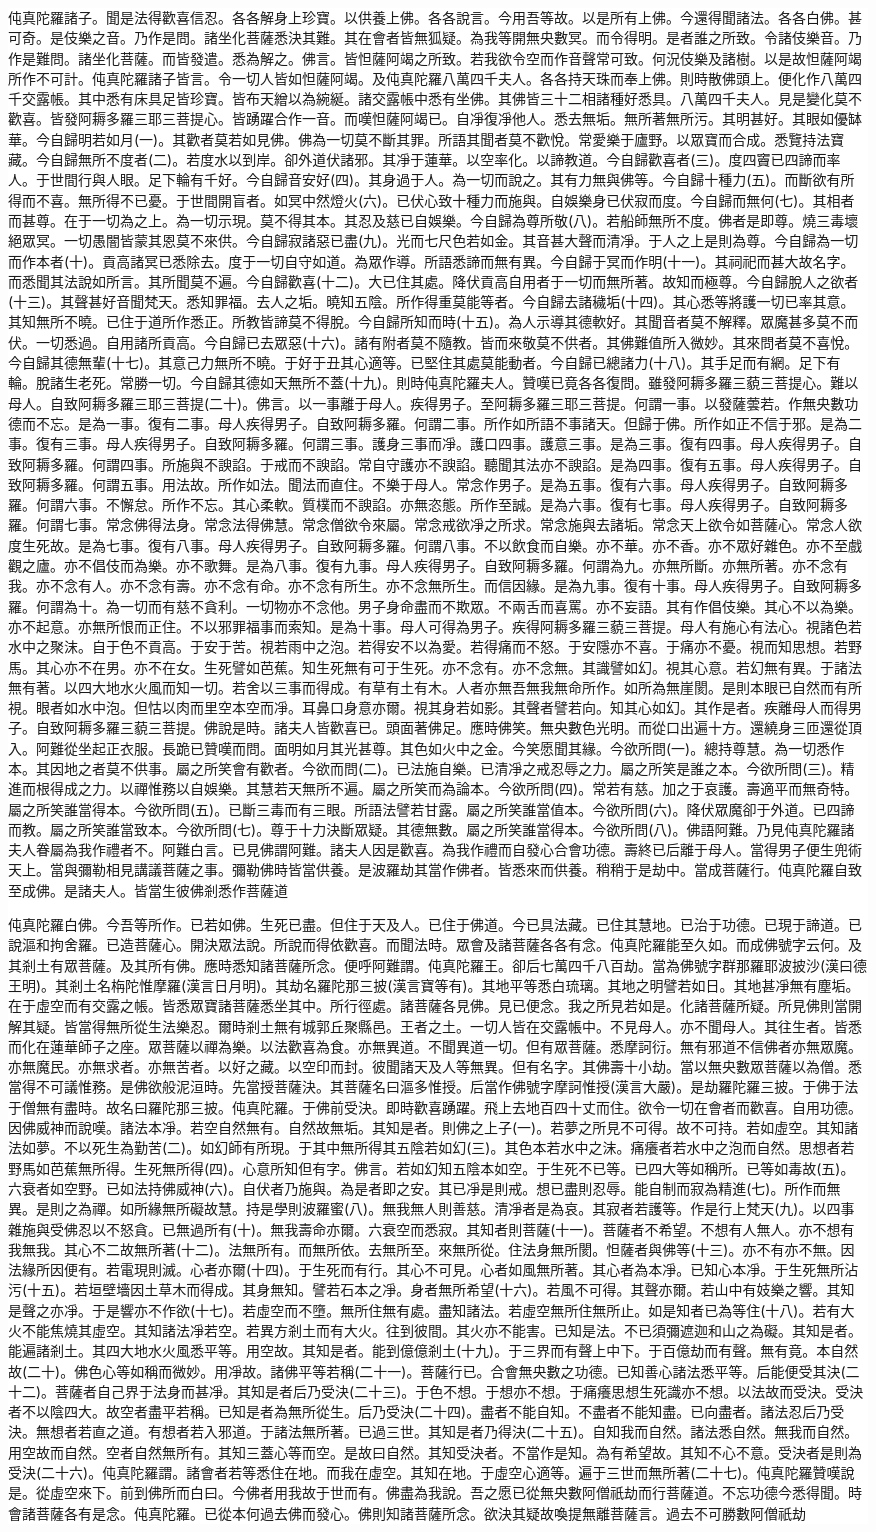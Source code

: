 伅真陀羅諸子。聞是法得歡喜信忍。各各解身上珍寶。以供養上佛。各各說言。今用吾等故。以是所有上佛。今還得聞諸法。各各白佛。甚可奇。是伎樂之音。乃作是問。諸坐化菩薩悉決其難。其在會者皆無狐疑。為我等開無央數冥。而令得明。是者誰之所致。令諸伎樂音。乃作是難問。諸坐化菩薩。而皆發遣。悉為解之。佛言。皆怛薩阿竭之所致。若我欲令空而作音聲常可致。何況伎樂及諸樹。以是故怛薩阿竭所作不可計。伅真陀羅諸子皆言。令一切人皆如怛薩阿竭。及伅真陀羅八萬四千夫人。各各持天珠而奉上佛。則時散佛頭上。便化作八萬四千交露帳。其中悉有床具足皆珍寶。皆布天繒以為綩綖。諸交露帳中悉有坐佛。其佛皆三十二相諸種好悉具。八萬四千夫人。見是變化莫不歡喜。皆發阿耨多羅三耶三菩提心。皆踴躍合作一音。而嘆怛薩阿竭已。自凈復凈他人。悉去無垢。無所著無所污。其明甚好。其眼如優缽華。今自歸明若如月(一)。其歡者莫若如見佛。佛為一切莫不斷其罪。所語其聞者莫不歡悅。常愛樂于廬野。以眾寶而合成。悉覽持法寶藏。今自歸無所不度者(二)。若度水以到岸。卻外道伏諸邪。其凈于蓮華。以空率化。以諦教道。今自歸歡喜者(三)。度四竇已四諦而率人。于世間行與人眼。足下輪有千好。今自歸音安好(四)。其身過于人。為一切而說之。其有力無與佛等。今自歸十種力(五)。而斷欲有所得而不喜。無所得不已憂。于世間開盲者。如冥中然燈火(六)。已伏心致十種力而施與。自娛樂身已伏寂而度。今自歸而無何(七)。其相者而甚尊。在于一切為之上。為一切示現。莫不得其本。其忍及慈已自娛樂。今自歸為尊所敬(八)。若船師無所不度。佛者是即尊。燒三毒壞絕眾冥。一切愚闇皆蒙其恩莫不來供。今自歸寂諸惡已盡(九)。光而七尺色若如金。其音甚大聲而清凈。于人之上是則為尊。今自歸為一切而作本者(十)。貢高諸冥已悉除去。度于一切自守如道。為眾作導。所語悉諦而無有異。今自歸于冥而作明(十一)。其祠祀而甚大故名字。而悉聞其法說如所言。其所聞莫不遍。今自歸歡喜(十二)。大已住其處。降伏貢高自用者于一切而無所著。故知而極尊。今自歸脫人之欲者(十三)。其聲甚好音聞梵天。悉知罪福。去人之垢。曉知五陰。所作得重莫能等者。今自歸去諸穢垢(十四)。其心悉等將護一切已率其意。其知無所不曉。已住于道所作悉正。所教皆諦莫不得脫。今自歸所知而時(十五)。為人示導其德軟好。其聞音者莫不解釋。眾魔甚多莫不而伏。一切悉過。自用諸所貢高。今自歸已去眾惡(十六)。諸有附者莫不隨教。皆而來敬莫不供者。其佛難值所入微妙。其來問者莫不喜悅。今自歸其德無輩(十七)。其意己力無所不曉。于好于丑其心適等。已堅住其處莫能動者。今自歸已總諸力(十八)。其手足而有網。足下有輪。脫諸生老死。常勝一切。今自歸其德如天無所不蓋(十九)。則時伅真陀羅夫人。贊嘆已竟各各復問。雖發阿耨多羅三藐三菩提心。難以母人。自致阿耨多羅三耶三菩提(二十)。佛言。以一事離于母人。疾得男子。至阿耨多羅三耶三菩提。何謂一事。以發薩蕓若。作無央數功德而不忘。是為一事。復有二事。母人疾得男子。自致阿耨多羅。何謂二事。所作如所語不事諸天。但歸于佛。所作如正不信于邪。是為二事。復有三事。母人疾得男子。自致阿耨多羅。何謂三事。護身三事而凈。護口四事。護意三事。是為三事。復有四事。母人疾得男子。自致阿耨多羅。何謂四事。所施與不諛諂。于戒而不諛諂。常自守護亦不諛諂。聽聞其法亦不諛諂。是為四事。復有五事。母人疾得男子。自致阿耨多羅。何謂五事。用法故。所作如法。聞法而直住。不樂于母人。常念作男子。是為五事。復有六事。母人疾得男子。自致阿耨多羅。何謂六事。不懈怠。所作不忘。其心柔軟。質樸而不諛諂。亦無恣態。所作至誠。是為六事。復有七事。母人疾得男子。自致阿耨多羅。何謂七事。常念佛得法身。常念法得佛慧。常念僧欲令來屬。常念戒欲凈之所求。常念施與去諸垢。常念天上欲令如菩薩心。常念人欲度生死故。是為七事。復有八事。母人疾得男子。自致阿耨多羅。何謂八事。不以飲食而自樂。亦不華。亦不香。亦不眾好雜色。亦不至戲觀之廬。亦不倡伎而為樂。亦不歌舞。是為八事。復有九事。母人疾得男子。自致阿耨多羅。何謂為九。亦無所斷。亦無所著。亦不念有我。亦不念有人。亦不念有壽。亦不念有命。亦不念有所生。亦不念無所生。而信因緣。是為九事。復有十事。母人疾得男子。自致阿耨多羅。何謂為十。為一切而有慈不貪利。一切物亦不念他。男子身命盡而不欺眾。不兩舌而喜罵。亦不妄語。其有作倡伎樂。其心不以為樂。亦不起意。亦無所恨而正住。不以邪罪福事而索知。是為十事。母人可得為男子。疾得阿耨多羅三藐三菩提。母人有施心有法心。視諸色若水中之聚沫。自于色不貢高。于安于苦。視若雨中之泡。若得安不以為愛。若得痛而不怒。于安隱亦不喜。于痛亦不憂。視而知思想。若野馬。其心亦不在男。亦不在女。生死譬如芭蕉。知生死無有可于生死。亦不念有。亦不念無。其識譬如幻。視其心意。若幻無有異。于諸法無有著。以四大地水火風而知一切。若舍以三事而得成。有草有土有木。人者亦無吾無我無命所作。如所為無崖閡。是則本眼已自然而有所視。眼者如水中泡。但怙以肉而里空本空而凈。耳鼻口身意亦爾。視其身若如影。其聲者譬若向。知其心如幻。其作是者。疾離母人而得男子。自致阿耨多羅三藐三菩提。佛說是時。諸夫人皆歡喜已。頭面著佛足。應時佛笑。無央數色光明。而從口出遍十方。還繞身三匝還從頂入。阿難從坐起正衣服。長跪已贊嘆而問。面明如月其光甚尊。其色如火中之金。今笑愿聞其緣。今欲所問(一)。總持尊慧。為一切悉作本。其因地之者莫不供事。屬之所笑會有歡者。今欲而問(二)。已法施自樂。已清凈之戒忍辱之力。屬之所笑是誰之本。今欲所問(三)。精進而根得成之力。以禪惟務以自娛樂。其慧若天無所不遍。屬之所笑而為論本。今欲所問(四)。常若有慈。加之于哀護。壽適平而無奇特。屬之所笑誰當得本。今欲所問(五)。已斷三毒而有三眼。所語法譬若甘露。屬之所笑誰當值本。今欲所問(六)。降伏眾魔卻于外道。已四諦而教。屬之所笑誰當致本。今欲所問(七)。尊于十力決斷眾疑。其德無數。屬之所笑誰當得本。今欲所問(八)。佛語阿難。乃見伅真陀羅諸夫人眷屬為我作禮者不。阿難白言。已見佛謂阿難。諸夫人因是歡喜。為我作禮而自發心合會功德。壽終已后離于母人。當得男子便生兜術天上。當與彌勒相見講議菩薩之事。彌勒佛時皆當供養。是波羅劫其當作佛者。皆悉來而供養。稍稍于是劫中。當成菩薩行。伅真陀羅自致至成佛。是諸夫人。皆當生彼佛剎悉作菩薩道

伅真陀羅白佛。今吾等所作。已若如佛。生死已盡。但住于天及人。已住于佛道。今已具法藏。已住其慧地。已治于功德。已現于諦道。已說漚和拘舍羅。已造菩薩心。開決眾法說。所說而得依歡喜。而聞法時。眾會及諸菩薩各各有念。伅真陀羅能至久如。而成佛號字云何。及其剎土有眾菩薩。及其所有佛。應時悉知諸菩薩所念。便呼阿難謂。伅真陀羅王。卻后七萬四千八百劫。當為佛號字群那羅耶波披沙(漢曰德王明)。其剎土名栴陀惟摩羅(漢言日月明)。其劫名羅陀那三披(漢言寶等有)。其地平等悉白琉璃。其地之明譬若如日。其地甚凈無有塵垢。在于虛空而有交露之帳。皆悉眾寶諸菩薩悉坐其中。所行徑處。諸菩薩各見佛。見已便念。我之所見若如是。化諸菩薩所疑。所見佛則當開解其疑。皆當得無所從生法樂忍。爾時剎土無有城郭丘聚縣邑。王者之土。一切人皆在交露帳中。不見母人。亦不聞母人。其往生者。皆悉而化在蓮華師子之座。眾菩薩以禪為樂。以法歡喜為食。亦無異道。不聞異道一切。但有眾菩薩。悉摩訶衍。無有邪道不信佛者亦無眾魔。亦無魔民。亦無求者。亦無苦者。以好之藏。以空印而封。彼聞諸天及人等無異。但有名字。其佛壽十小劫。當以無央數眾菩薩以為僧。悉當得不可議惟務。是佛欲般泥洹時。先當授菩薩決。其菩薩名曰漚多惟授。后當作佛號字摩訶惟授(漢言大嚴)。是劫羅陀羅三披。于佛于法于僧無有盡時。故名曰羅陀那三披。伅真陀羅。于佛前受決。即時歡喜踴躍。飛上去地百四十丈而住。欲令一切在會者而歡喜。自用功德。因佛威神而說嘆。諸法本凈。若空自然無有。自然故無垢。其知是者。則佛之上子(一)。若夢之所見不可得。故不可持。若如虛空。其知諸法如夢。不以死生為勤苦(二)。如幻師有所現。于其中無所得其五陰若如幻(三)。其色本若水中之沫。痛癢者若水中之泡而自然。思想者若野馬如芭蕉無所得。生死無所得(四)。心意所知但有字。佛言。若如幻知五陰本如空。于生死不已等。已四大等如稱所。已等如毒故(五)。六衰者如空野。已如法持佛威神(六)。自伏者乃施與。為是者即之安。其已凈是則戒。想已盡則忍辱。能自制而寂為精進(七)。所作而無異。是則之為禪。如所緣無所礙故慧。持是學則波羅蜜(八)。無我無人則善慈。清凈者是為哀。其寂者若護等。作是行上梵天(九)。以四事雜施與受佛忍以不怒貪。已無過所有(十)。無我壽命亦爾。六衰空而悉寂。其知者則菩薩(十一)。菩薩者不希望。不想有人無人。亦不想有我無我。其心不二故無所著(十二)。法無所有。而無所依。去無所至。來無所從。住法身無所閡。怛薩者與佛等(十三)。亦不有亦不無。因法緣所因便有。若電現則滅。心者亦爾(十四)。于生死而有行。其心不可見。心者如風無所著。其心者為本凈。已知心本凈。于生死無所沾污(十五)。若垣壁墻因土草木而得成。其身無知。譬若石本之凈。身者無所希望(十六)。若風不可得。其聲亦爾。若山中有妓樂之響。其知是聲之亦凈。于是響亦不作欲(十七)。若虛空而不墮。無所住無有處。盡知諸法。若虛空無所住無所止。如是知者已為等住(十八)。若有大火不能焦燒其虛空。其知諸法凈若空。若異方剎土而有大火。往到彼間。其火亦不能害。已知是法。不已須彌遮迦和山之為礙。其知是者。能遍諸剎土。其四大地水火風悉平等。用空故。其知是者。能到億億剎土(十九)。于三界而有聲上中下。于百億劫而有聲。無有竟。本自然故(二十)。佛色心等如稱而微妙。用凈故。諸佛平等若稱(二十一)。菩薩行已。合會無央數之功德。已知善心諸法悉平等。后能便受其決(二十二)。菩薩者自己界于法身而甚凈。其知是者后乃受決(二十三)。于色不想。于想亦不想。于痛癢思想生死識亦不想。以法故而受決。受決者不以陰四大。故空者盡平若稱。已知是者為無所從生。后乃受決(二十四)。盡者不能自知。不盡者不能知盡。已向盡者。諸法忍后乃受決。無想者若直之道。有想者若入邪道。于諸法無所著。已過三世。其知是者乃得決(二十五)。自知我而自然。諸法悉自然。無我而自然。用空故而自然。空者自然無所有。其知三蓋心等而空。是故曰自然。其知受決者。不當作是知。為有希望故。其知不心不意。受決者是則為受決(二十六)。伅真陀羅謂。諸會者若等悉住在地。而我在虛空。其知在地。于虛空心適等。遍于三世而無所著(二十七)。伅真陀羅贊嘆說是。從虛空來下。前到佛所而白曰。今佛者用我故于世而有。佛盡為我說。吾之愿已從無央數阿僧祇劫而行菩薩道。不忘功德今悉得聞。時會諸菩薩各有是念。伅真陀羅。已從本何過去佛而發心。佛則知諸菩薩所念。欲決其疑故喚提無離菩薩言。過去不可勝數阿僧祇劫

